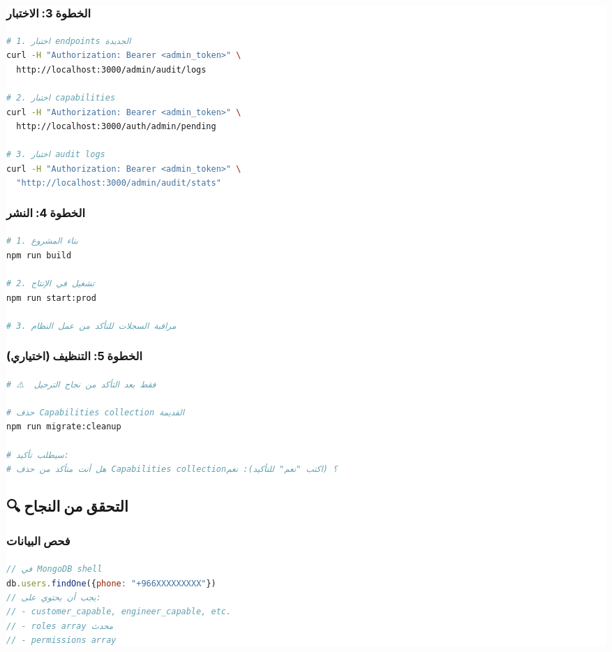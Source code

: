 ### الخطوة 3: الاختبار

```bash
# 1. اختبار endpoints الجديدة
curl -H "Authorization: Bearer <admin_token>" \
  http://localhost:3000/admin/audit/logs

# 2. اختبار capabilities
curl -H "Authorization: Bearer <admin_token>" \
  http://localhost:3000/auth/admin/pending

# 3. اختبار audit logs
curl -H "Authorization: Bearer <admin_token>" \
  "http://localhost:3000/admin/audit/stats"
```

### الخطوة 4: النشر

```bash
# 1. بناء المشروع
npm run build

# 2. تشغيل في الإنتاج
npm run start:prod

# 3. مراقبة السجلات للتأكد من عمل النظام
```

### الخطوة 5: التنظيف (اختياري)

```bash
# ⚠️  فقط بعد التأكد من نجاح الترحيل

# حذف Capabilities collection القديمة
npm run migrate:cleanup

# سيطلب تأكيد:
# هل أنت متأكد من حذف Capabilities collection؟ (اكتب "نعم" للتأكيد): نعم
```

## 🔍 التحقق من النجاح

### فحص البيانات
```javascript
// في MongoDB shell
db.users.findOne({phone: "+966XXXXXXXXX"})
// يجب أن يحتوي على:
// - customer_capable, engineer_capable, etc.
// - roles array محدث
// - permissions array
```
